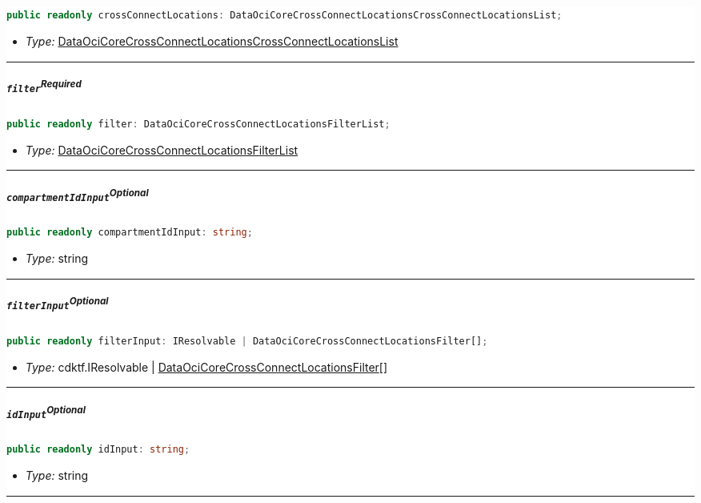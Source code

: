 ```typescript
public readonly crossConnectLocations: DataOciCoreCrossConnectLocationsCrossConnectLocationsList;
```

- *Type:* <a href="#rhizo-co-terraform-provider-oci.dataOciCoreCrossConnectLocations.DataOciCoreCrossConnectLocationsCrossConnectLocationsList">DataOciCoreCrossConnectLocationsCrossConnectLocationsList</a>

---

##### `filter`<sup>Required</sup> <a name="filter" id="rhizo-co-terraform-provider-oci.dataOciCoreCrossConnectLocations.DataOciCoreCrossConnectLocations.property.filter"></a>

```typescript
public readonly filter: DataOciCoreCrossConnectLocationsFilterList;
```

- *Type:* <a href="#rhizo-co-terraform-provider-oci.dataOciCoreCrossConnectLocations.DataOciCoreCrossConnectLocationsFilterList">DataOciCoreCrossConnectLocationsFilterList</a>

---

##### `compartmentIdInput`<sup>Optional</sup> <a name="compartmentIdInput" id="rhizo-co-terraform-provider-oci.dataOciCoreCrossConnectLocations.DataOciCoreCrossConnectLocations.property.compartmentIdInput"></a>

```typescript
public readonly compartmentIdInput: string;
```

- *Type:* string

---

##### `filterInput`<sup>Optional</sup> <a name="filterInput" id="rhizo-co-terraform-provider-oci.dataOciCoreCrossConnectLocations.DataOciCoreCrossConnectLocations.property.filterInput"></a>

```typescript
public readonly filterInput: IResolvable | DataOciCoreCrossConnectLocationsFilter[];
```

- *Type:* cdktf.IResolvable | <a href="#rhizo-co-terraform-provider-oci.dataOciCoreCrossConnectLocations.DataOciCoreCrossConnectLocationsFilter">DataOciCoreCrossConnectLocationsFilter</a>[]

---

##### `idInput`<sup>Optional</sup> <a name="idInput" id="rhizo-co-terraform-provider-oci.dataOciCoreCrossConnectLocations.DataOciCoreCrossConnectLocations.property.idInput"></a>

```typescript
public readonly idInput: string;
```

- *Type:* string

---